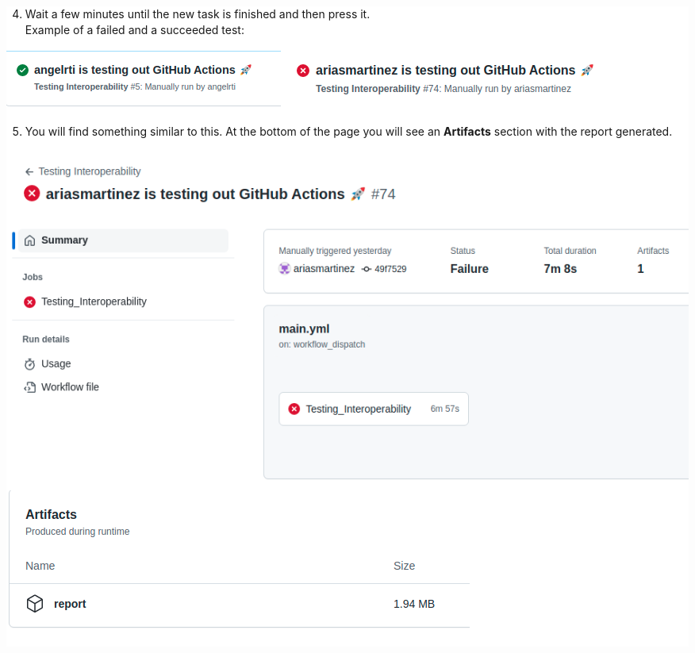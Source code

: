 4. Wait a few minutes until the new task is finished and then press it.\
Example of a failed and a succeeded test:

![Succeeded test](./doc/Doc7.png)
![Failed test](./doc/releases9.png)



5. You will find something similar to this. At the bottom of the page you will see an **Artifacts** section with the report generated.

![Artifacts-1](./doc/releases10.png)
![Artifacts-2](./doc/releases11.png)
